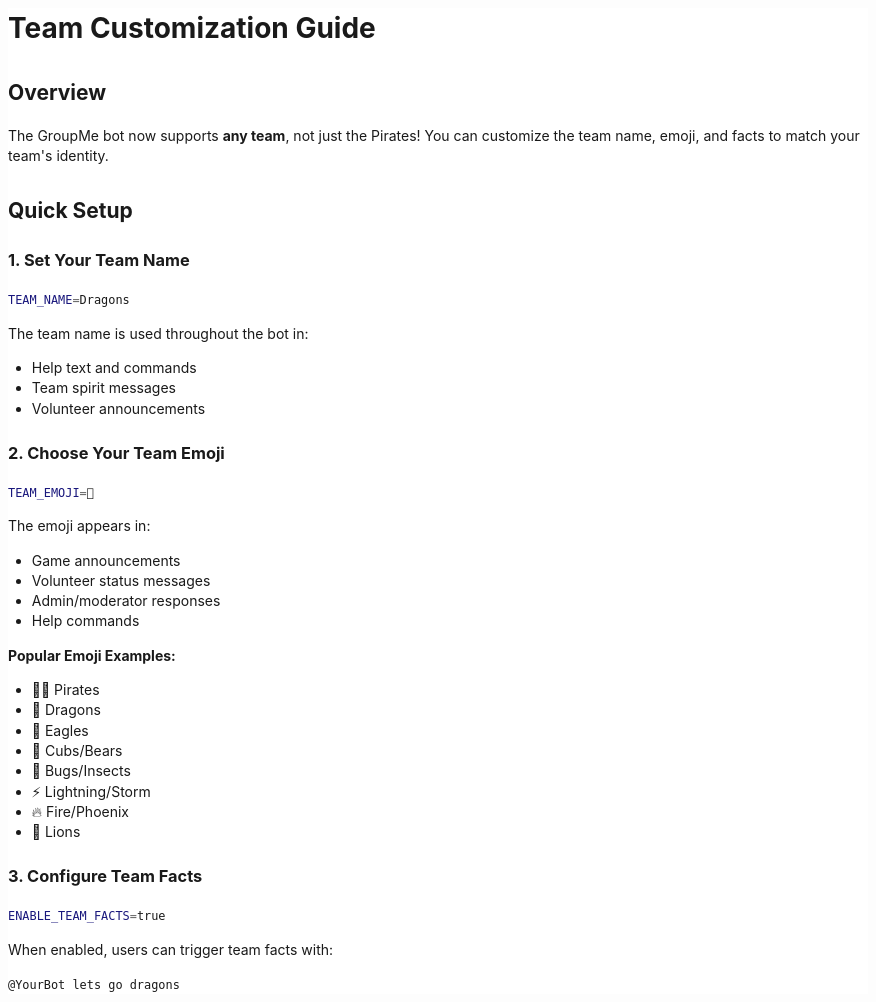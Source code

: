 # Team Customization Guide

## Overview

The GroupMe bot now supports **any team**, not just the Pirates! You can customize the team name, emoji, and facts to match your team's identity.

## Quick Setup

### 1. Set Your Team Name

```bash
TEAM_NAME=Dragons
```

The team name is used throughout the bot in:
- Help text and commands
- Team spirit messages
- Volunteer announcements

### 2. Choose Your Team Emoji

```bash
TEAM_EMOJI=🐉
```

The emoji appears in:
- Game announcements
- Volunteer status messages
- Admin/moderator responses
- Help commands

**Popular Emoji Examples:**
- 🏴‍☠️ Pirates
- 🐉 Dragons
- 🦅 Eagles
- 🐻 Cubs/Bears
- 🐛 Bugs/Insects
- ⚡ Lightning/Storm
- 🔥 Fire/Phoenix
- 🦁 Lions

### 3. Configure Team Facts

```bash
ENABLE_TEAM_FACTS=true
```

When enabled, users can trigger team facts with:
```
@YourBot lets go dragons
```
